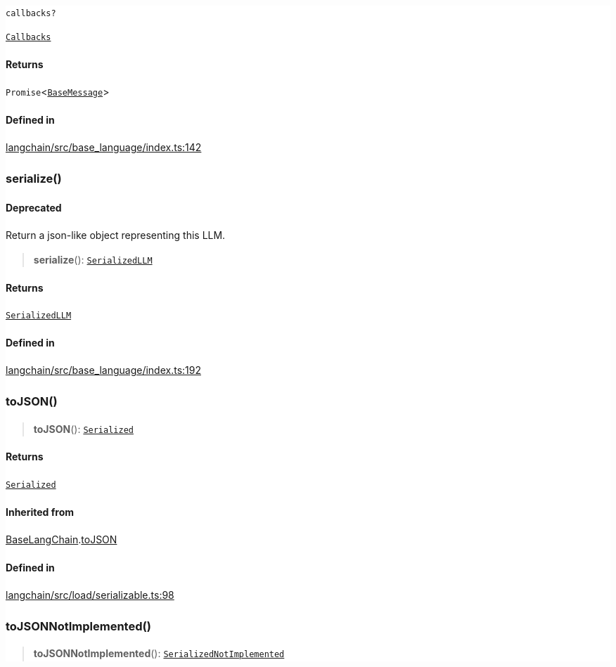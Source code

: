 `callbacks?`

[`Callbacks`](/docs/api/callbacks/types/Callbacks)

#### Returns[​](#returns-11 "Direct link to Returns")

`Promise`<[`BaseMessage`](/docs/api/schema/classes/BaseMessage)\>

#### Defined in[​](#defined-in-24 "Direct link to Defined in")

[langchain/src/base\_language/index.ts:142](https://github.com/hwchase17/langchainjs/blob/46e1734/langchain/src/base_language/index.ts#L142)

### serialize()[​](#serialize "Direct link to serialize()")

#### Deprecated[​](#deprecated "Direct link to Deprecated")

Return a json-like object representing this LLM.

> **serialize**(): [`SerializedLLM`](/docs/api/base_language/types/SerializedLLM)

#### Returns[​](#returns-12 "Direct link to Returns")

[`SerializedLLM`](/docs/api/base_language/types/SerializedLLM)

#### Defined in[​](#defined-in-25 "Direct link to Defined in")

[langchain/src/base\_language/index.ts:192](https://github.com/hwchase17/langchainjs/blob/46e1734/langchain/src/base_language/index.ts#L192)

### toJSON()[​](#tojson "Direct link to toJSON()")

> **toJSON**(): [`Serialized`](/docs/api/load_serializable/types/Serialized)

#### Returns[​](#returns-13 "Direct link to Returns")

[`Serialized`](/docs/api/load_serializable/types/Serialized)

#### Inherited from[​](#inherited-from-13 "Direct link to Inherited from")

[BaseLangChain](/docs/api/base_language/classes/BaseLangChain).[toJSON](/docs/api/base_language/classes/BaseLangChain#tojson)

#### Defined in[​](#defined-in-26 "Direct link to Defined in")

[langchain/src/load/serializable.ts:98](https://github.com/hwchase17/langchainjs/blob/46e1734/langchain/src/load/serializable.ts#L98)

### toJSONNotImplemented()[​](#tojsonnotimplemented "Direct link to toJSONNotImplemented()")

> **toJSONNotImplemented**(): [`SerializedNotImplemented`](/docs/api/load_serializable/interfaces/SerializedNotImplemented)

